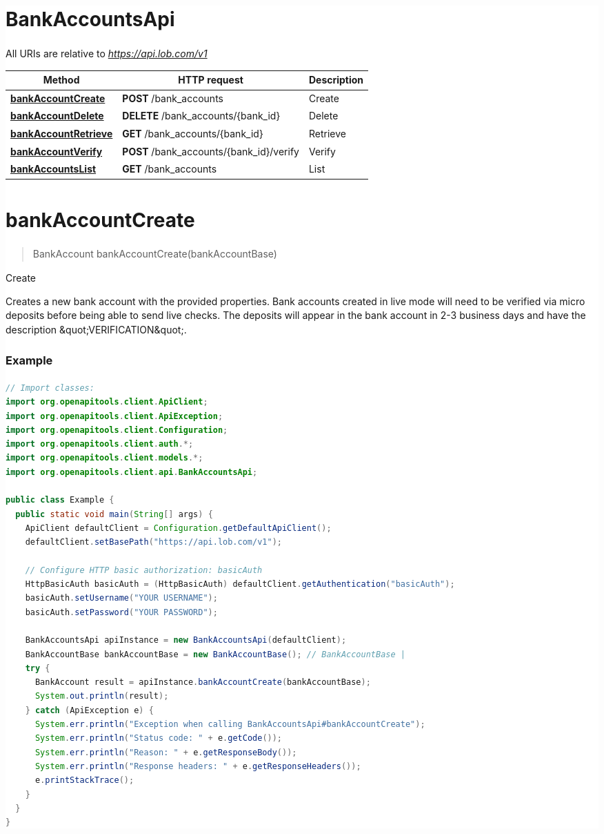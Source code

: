 # BankAccountsApi

All URIs are relative to *https://api.lob.com/v1*

| Method | HTTP request | Description |
|------------- | ------------- | -------------|
| [**bankAccountCreate**](BankAccountsApi.md#bankAccountCreate) | **POST** /bank_accounts | Create |
| [**bankAccountDelete**](BankAccountsApi.md#bankAccountDelete) | **DELETE** /bank_accounts/{bank_id} | Delete |
| [**bankAccountRetrieve**](BankAccountsApi.md#bankAccountRetrieve) | **GET** /bank_accounts/{bank_id} | Retrieve |
| [**bankAccountVerify**](BankAccountsApi.md#bankAccountVerify) | **POST** /bank_accounts/{bank_id}/verify | Verify |
| [**bankAccountsList**](BankAccountsApi.md#bankAccountsList) | **GET** /bank_accounts | List |


<a id="bankAccountCreate"></a>
# **bankAccountCreate**
> BankAccount bankAccountCreate(bankAccountBase)

Create

Creates a new bank account with the provided properties. Bank accounts created in live mode will need to be verified via micro deposits before being able to send live checks. The deposits will appear in the bank account in 2-3 business days and have the description \&quot;VERIFICATION\&quot;.

### Example
```java
// Import classes:
import org.openapitools.client.ApiClient;
import org.openapitools.client.ApiException;
import org.openapitools.client.Configuration;
import org.openapitools.client.auth.*;
import org.openapitools.client.models.*;
import org.openapitools.client.api.BankAccountsApi;

public class Example {
  public static void main(String[] args) {
    ApiClient defaultClient = Configuration.getDefaultApiClient();
    defaultClient.setBasePath("https://api.lob.com/v1");
    
    // Configure HTTP basic authorization: basicAuth
    HttpBasicAuth basicAuth = (HttpBasicAuth) defaultClient.getAuthentication("basicAuth");
    basicAuth.setUsername("YOUR USERNAME");
    basicAuth.setPassword("YOUR PASSWORD");

    BankAccountsApi apiInstance = new BankAccountsApi(defaultClient);
    BankAccountBase bankAccountBase = new BankAccountBase(); // BankAccountBase | 
    try {
      BankAccount result = apiInstance.bankAccountCreate(bankAccountBase);
      System.out.println(result);
    } catch (ApiException e) {
      System.err.println("Exception when calling BankAccountsApi#bankAccountCreate");
      System.err.println("Status code: " + e.getCode());
      System.err.println("Reason: " + e.getResponseBody());
      System.err.println("Response headers: " + e.getResponseHeaders());
      e.printStackTrace();
    }
  }
}
```
